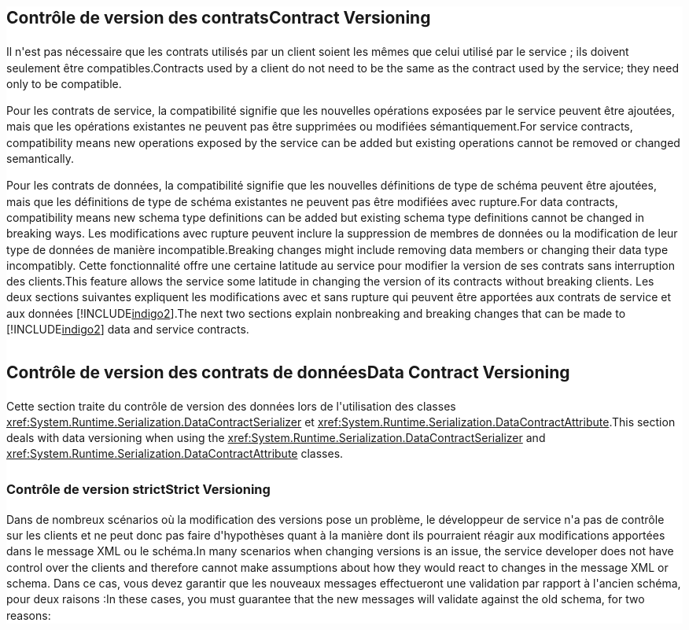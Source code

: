 ## <a name="contract-versioning"></a><span data-ttu-id="8fb23-121">Contrôle de version des contrats</span><span class="sxs-lookup"><span data-stu-id="8fb23-121">Contract Versioning</span></span>  
 <span data-ttu-id="8fb23-122">Il n'est pas nécessaire que les contrats utilisés par un client soient les mêmes que celui utilisé par le service ; ils doivent seulement être compatibles.</span><span class="sxs-lookup"><span data-stu-id="8fb23-122">Contracts used by a client do not need to be the same as the contract used by the service; they need only to be compatible.</span></span>  
  
 <span data-ttu-id="8fb23-123">Pour les contrats de service, la compatibilité signifie que les nouvelles opérations exposées par le service peuvent être ajoutées, mais que les opérations existantes ne peuvent pas être supprimées ou modifiées sémantiquement.</span><span class="sxs-lookup"><span data-stu-id="8fb23-123">For service contracts, compatibility means new operations exposed by the service can be added but existing operations cannot be removed or changed semantically.</span></span>  
  
 <span data-ttu-id="8fb23-124">Pour les contrats de données, la compatibilité signifie que les nouvelles définitions de type de schéma peuvent être ajoutées, mais que les définitions de type de schéma existantes ne peuvent pas être modifiées avec rupture.</span><span class="sxs-lookup"><span data-stu-id="8fb23-124">For data contracts, compatibility means new schema type definitions can be added but existing schema type definitions cannot be changed in breaking ways.</span></span> <span data-ttu-id="8fb23-125">Les modifications avec rupture peuvent inclure la suppression de membres de données ou la modification de leur type de données de manière incompatible.</span><span class="sxs-lookup"><span data-stu-id="8fb23-125">Breaking changes might include removing data members or changing their data type incompatibly.</span></span> <span data-ttu-id="8fb23-126">Cette fonctionnalité offre une certaine latitude au service pour modifier la version de ses contrats sans interruption des clients.</span><span class="sxs-lookup"><span data-stu-id="8fb23-126">This feature allows the service some latitude in changing the version of its contracts without breaking clients.</span></span> <span data-ttu-id="8fb23-127">Les deux sections suivantes expliquent les modifications avec et sans rupture qui peuvent être apportées aux contrats de service et aux données [!INCLUDE[indigo2](../../../includes/indigo2-md.md)].</span><span class="sxs-lookup"><span data-stu-id="8fb23-127">The next two sections explain nonbreaking and breaking changes that can be made to [!INCLUDE[indigo2](../../../includes/indigo2-md.md)] data and service contracts.</span></span>  
  
## <a name="data-contract-versioning"></a><span data-ttu-id="8fb23-128">Contrôle de version des contrats de données</span><span class="sxs-lookup"><span data-stu-id="8fb23-128">Data Contract Versioning</span></span>  
 <span data-ttu-id="8fb23-129">Cette section traite du contrôle de version des données lors de l'utilisation des classes <xref:System.Runtime.Serialization.DataContractSerializer> et <xref:System.Runtime.Serialization.DataContractAttribute>.</span><span class="sxs-lookup"><span data-stu-id="8fb23-129">This section deals with data versioning when using the <xref:System.Runtime.Serialization.DataContractSerializer> and <xref:System.Runtime.Serialization.DataContractAttribute> classes.</span></span>  
  
### <a name="strict-versioning"></a><span data-ttu-id="8fb23-130">Contrôle de version strict</span><span class="sxs-lookup"><span data-stu-id="8fb23-130">Strict Versioning</span></span>  
 <span data-ttu-id="8fb23-131">Dans de nombreux scénarios où la modification des versions pose un problème, le développeur de service n'a pas de contrôle sur les clients et ne peut donc pas faire d'hypothèses quant à la manière dont ils pourraient réagir aux modifications apportées dans le message XML ou le schéma.</span><span class="sxs-lookup"><span data-stu-id="8fb23-131">In many scenarios when changing versions is an issue, the service developer does not have control over the clients and therefore cannot make assumptions about how they would react to changes in the message XML or schema.</span></span> <span data-ttu-id="8fb23-132">Dans ce cas, vous devez garantir que les nouveaux messages effectueront une validation par rapport à l'ancien schéma, pour deux raisons :</span><span class="sxs-lookup"><span data-stu-id="8fb23-132">In these cases, you must guarantee that the new messages will validate against the old schema, for two reasons:</span></span>  
  